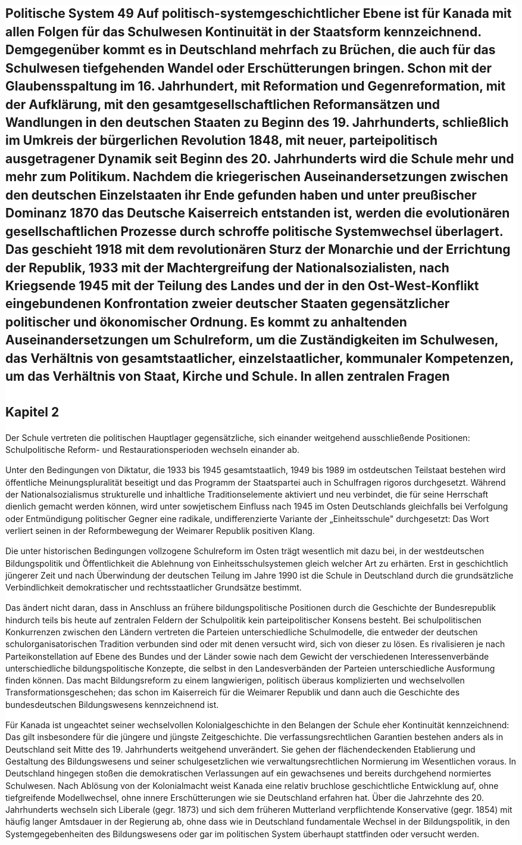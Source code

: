 Politische System
49
Auf politisch-systemgeschichtlicher Ebene ist für Kanada mit allen Folgen für das Schulwesen Kontinuität in der Staatsform kennzeichnend. Demgegenüber kommt es in Deutschland mehrfach zu Brüchen, die auch für das Schulwesen tiefgehenden Wandel oder Erschütterungen bringen. Schon mit der Glaubensspaltung im 16. Jahrhundert, mit Reformation und Gegenreformation, mit der Aufklärung, mit den gesamtgesellschaftlichen Reformansätzen und Wandlungen in den deutschen Staaten zu Beginn des 19. Jahrhunderts, schließlich im Umkreis der bürgerlichen Revolution 1848, mit neuer, parteipolitisch ausgetragener Dynamik seit Beginn des 20. Jahrhunderts wird die Schule mehr und mehr zum Politikum. Nachdem die kriegerischen Auseinandersetzungen zwischen den deutschen Einzelstaaten ihr Ende gefunden haben und unter preußischer Dominanz 1870 das Deutsche Kaiserreich entstanden ist, werden die evolutionären gesellschaftlichen Prozesse durch schroffe politische Systemwechsel überlagert. Das geschieht 1918 mit dem revolutionären Sturz der Monarchie und der Errichtung der Republik, 1933 mit der Machtergreifung der Nationalsozialisten, nach Kriegsende 1945 mit der Teilung des Landes und der in den Ost-West-Konflikt eingebundenen Konfrontation zweier deutscher Staaten gegensätzlicher politischer und ökonomischer Ordnung. Es kommt zu anhaltenden Auseinandersetzungen um Schulreform, um die Zuständigkeiten im Schulwesen, das Verhältnis von gesamtstaatlicher, einzelstaatlicher, kommunaler Kompetenzen, um das Verhältnis von Staat, Kirche und Schule. In allen zentralen Fragen
---
## Kapitel 2

Der Schule vertreten die politischen Hauptlager gegensätzliche, sich einander weitgehend ausschließende Positionen: Schulpolitische Reform- und Restaurationsperioden wechseln einander ab.

Unter den Bedingungen von Diktatur, die 1933 bis 1945 gesamtstaatlich, 1949 bis 1989 im ostdeutschen Teilstaat bestehen wird öffentliche Meinungspluralität beseitigt und das Programm der Staatspartei auch in Schulfragen rigoros durchgesetzt. Während der Nationalsozialismus strukturelle und inhaltliche Traditionselemente aktiviert und neu verbindet, die für seine Herrschaft dienlich gemacht werden können, wird unter sowjetischem Einfluss nach 1945 im Osten Deutschlands gleichfalls bei Verfolgung oder Entmündigung politischer Gegner eine radikale, undifferenzierte Variante der „Einheitsschule" durchgesetzt: Das Wort verliert seinen in der Reformbewegung der Weimarer Republik positiven Klang.

Die unter historischen Bedingungen vollzogene Schulreform im Osten trägt wesentlich mit dazu bei, in der westdeutschen Bildungspolitik und Öffentlichkeit die Ablehnung von Einheitsschulsystemen gleich welcher Art zu erhärten. Erst in geschichtlich jüngerer Zeit und nach Überwindung der deutschen Teilung im Jahre 1990 ist die Schule in Deutschland durch die grundsätzliche Verbindlichkeit demokratischer und rechtsstaatlicher Grundsätze bestimmt.

Das ändert nicht daran, dass in Anschluss an frühere bildungspolitische Positionen durch die Geschichte der Bundesrepublik hindurch teils bis heute auf zentralen Feldern der Schulpolitik kein parteipolitischer Konsens besteht. Bei schulpolitischen Konkurrenzen zwischen den Ländern vertreten die Parteien unterschiedliche Schulmodelle, die entweder der deutschen schulorganisatorischen Tradition verbunden sind oder mit denen versucht wird, sich von dieser zu lösen. Es rivalisieren je nach Parteikonstellation auf Ebene des Bundes und der Länder sowie nach dem Gewicht der verschiedenen Interessenverbände unterschiedliche bildungspolitische Konzepte, die selbst in den Landesverbänden der Parteien unterschiedliche Ausformung finden können. Das macht Bildungsreform zu einem langwierigen, politisch überaus komplizierten und wechselvollen Transformationsgeschehen; das schon im Kaiserreich für die Weimarer Republik und dann auch die Geschichte des bundesdeutschen Bildungswesens kennzeichnend ist.

Für Kanada ist ungeachtet seiner wechselvollen Kolonialgeschichte in den Belangen der Schule eher Kontinuität kennzeichnend: Das gilt insbesondere für die jüngere und jüngste Zeitgeschichte. Die verfassungsrechtlichen Garantien bestehen anders als in Deutschland seit Mitte des 19. Jahrhunderts weitgehend unverändert. Sie gehen der flächendeckenden Etablierung und Gestaltung des Bildungswesens und seiner schulgesetzlichen wie verwaltungsrechtlichen Normierung im Wesentlichen voraus. In Deutschland hingegen stoßen die demokratischen Verlassungen auf ein gewachsenes und bereits durchgehend normiertes Schulwesen. Nach Ablösung von der Kolonialmacht weist Kanada eine relativ bruchlose geschichtliche Entwicklung auf, ohne tiefgreifende Modellwechsel, ohne innere Erschütterungen wie sie Deutschland erfahren hat. Über die Jahrzehnte des 20. Jahrhunderts wechseln sich Liberale (gegr. 1873) und sich dem früheren Mutterland verpflichtende Konservative (gegr. 1854) mit häufig langer Amtsdauer in der Regierung ab, ohne dass wie in Deutschland fundamentale Wechsel in der Bildungspolitik, in den Systemgegebenheiten des Bildungswesens oder gar im politischen System überhaupt stattfinden oder versucht werden.
